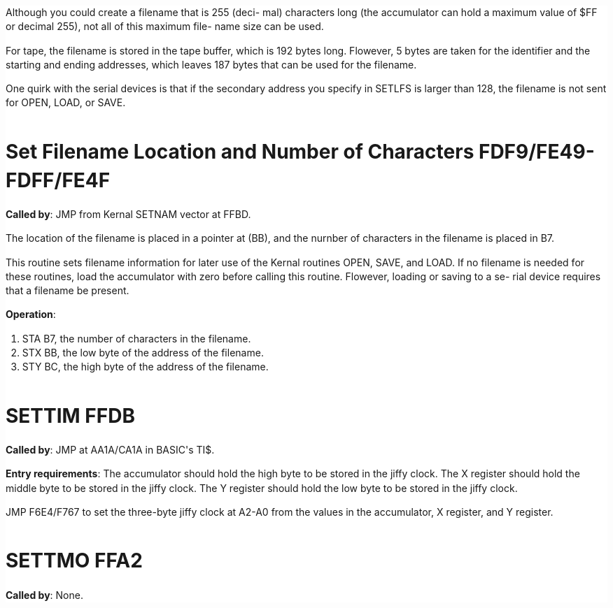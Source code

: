 Although you could create a filename that is 255 (deci-
mal) characters long (the accumulator can hold a maximum
value of $FF or decimal 255), not all of this maximum file-
name size can be used.

For tape, the filename is stored in the tape buffer, which
is 192 bytes long. Flowever, 5 bytes are taken for the identifier
and the starting and ending addresses, which leaves 187 bytes
that can be used for the filename.

One quirk with the serial devices is that if the secondary
address you specify in SETLFS is larger than 128, the filename
is not sent for OPEN, LOAD, or SAVE.


# Set Filename Location and Number of Characters FDF9/FE49-FDFF/FE4F

**Called by**: JMP from Kernal SETNAM vector at FFBD.

The location of the filename is placed in a pointer at (BB),
and the nurnber of characters in the filename is placed in B7.

This routine sets filename information for later use of the
Kernal routines OPEN, SAVE, and LOAD. If no filename is
needed for these routines, load the accumulator with zero
before calling this routine. Flowever, loading or saving to a se-
rial device requires that a filename be present.

**Operation**:

1. STA B7, the number of characters in the filename.
2. STX BB, the low byte of the address of the filename.
3. STY BC, the high byte of the address of the filename.


# SETTIM FFDB

**Called by**: JMP at AA1A/CA1A in BASIC's TI$.

**Entry requirements**:
The accumulator should hold the high byte to be stored in the
jiffy clock. The X register should hold the middle byte to be
stored in the jiffy clock. The Y register should hold the low
byte to be stored in the jiffy clock.

JMP F6E4/F767 to set the three-byte jiffy clock at A2-A0
from the values in the accumulator, X register, and Y register.


# SETTMO FFA2

**Called by**: None.

